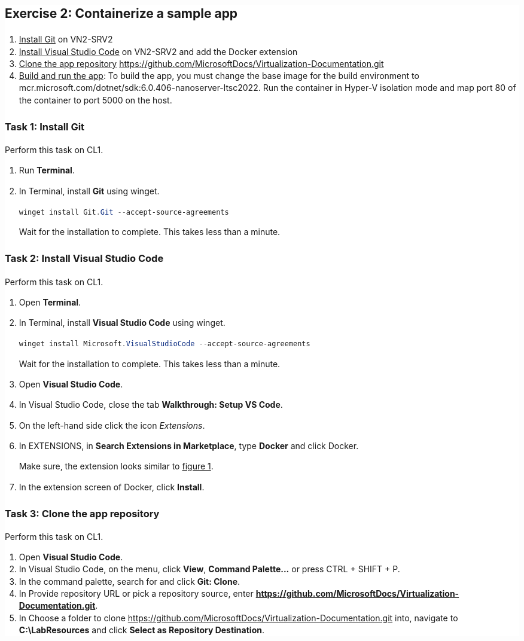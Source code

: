 ## Exercise 2: Containerize a sample app

1. [Install Git](#task-1-install-git) on VN2-SRV2
1. [Install Visual Studio Code](#task-2-install-visual-studio-code) on VN2-SRV2 and add the Docker extension
1. [Clone the app repository](#task-3-clone-the-app-repository) <https://github.com/MicrosoftDocs/Virtualization-Documentation.git>
1. [Build and run the app](#task-4-build-and-run-the-app): To build the app, you must change the base image for the build environment to mcr.microsoft.com/dotnet/sdk:6.0.406-nanoserver-ltsc2022. Run the container in Hyper-V isolation mode and map port 80 of the container to port 5000 on the host.

### Task 1: Install Git

Perform this task on CL1.

1. Run **Terminal**.
1. In Terminal, install **Git** using winget.

    ````powershell
    winget install Git.Git --accept-source-agreements
    ````

    Wait for the installation to complete. This takes less than a minute.

### Task 2: Install Visual Studio Code

Perform this task on CL1.

1. Open **Terminal**.
1. In Terminal, install **Visual Studio Code** using winget.

    ````powershell
    winget install Microsoft.VisualStudioCode --accept-source-agreements
    ````

    Wait for the installation to complete. This takes less than a minute.

1. Open **Visual Studio Code**.
1. In Visual Studio Code, close the tab **Walkthrough: Setup VS Code**.
1. On the left-hand side click the icon *Extensions*.
1. In EXTENSIONS, in **Search Extensions in Marketplace**, type **Docker** and click Docker.

    Make sure, the extension looks similar to [figure 1].

1. In the extension screen of Docker, click **Install**.

### Task 3: Clone the app repository

Perform this task on CL1.

1. Open **Visual Studio Code**.
1. In Visual Studio Code, on the menu, click **View**, **Command Palette...** or press CTRL + SHIFT + P.
1. In the command palette, search for and click **Git: Clone**.
1. In Provide repository URL or pick a repository source, enter **https://github.com/MicrosoftDocs/Virtualization-Documentation.git**.
1. In Choose a folder to clone https://github.com/MicrosoftDocs/Virtualization-Documentation.git into, navigate to **C:\\LabResources** and click **Select as Repository Destination**.


[figure 1]: /images/Docker-VSCode-extension.png